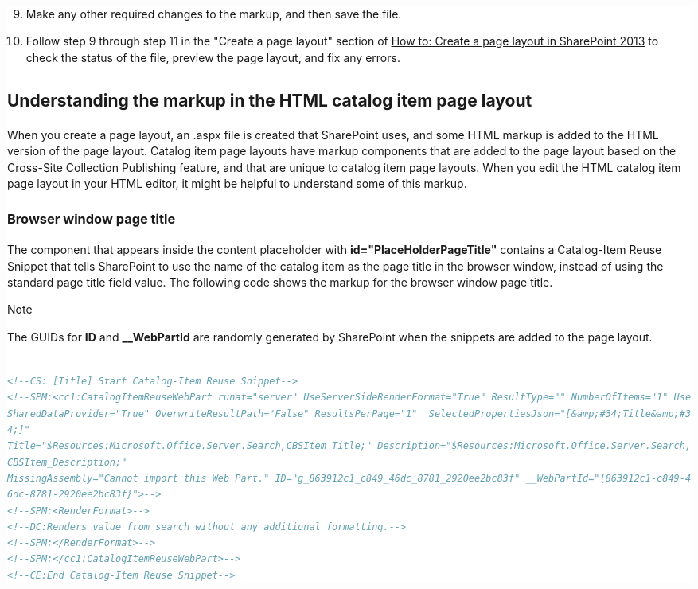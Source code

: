   
9. Make any other required changes to the markup, and then save the file. 
    
  
10. Follow step 9 through step 11 in the "Create a page layout" section of  [How to: Create a page layout in SharePoint 2013](how-to-create-a-page-layout-in-sharepoint-2013.md) to check the status of the file, preview the page layout, and fix any errors.
    
  

## Understanding the markup in the HTML catalog item page layout
<a name="bk_CatItemMarkup"> </a>

When you create a page layout, an .aspx file is created that SharePoint uses, and some HTML markup is added to the HTML version of the page layout. Catalog item page layouts have markup components that are added to the page layout based on the Cross-Site Collection Publishing feature, and that are unique to catalog item page layouts. When you edit the HTML catalog item page layout in your HTML editor, it might be helpful to understand some of this markup. 
  
    
    

### Browser window page title

The component that appears inside the content placeholder with **id="PlaceHolderPageTitle"** contains a Catalog-Item Reuse Snippet that tells SharePoint to use the name of the catalog item as the page title in the browser window, instead of using the standard page title field value. The following code shows the markup for the browser window page title.
  
    
    

> [!NOTE]
> The GUIDs for **ID** and **__WebPartId** are randomly generated by SharePoint when the snippets are added to the page layout.
  
    
    


```HTML

<!--CS: [Title] Start Catalog-Item Reuse Snippet-->
<!--SPM:<cc1:CatalogItemReuseWebPart runat="server" UseServerSideRenderFormat="True" ResultType="" NumberOfItems="1" UseSharedDataProvider="True" OverwriteResultPath="False" ResultsPerPage="1"  SelectedPropertiesJson="[&amp;#34;Title&amp;#34;]" 
Title="$Resources:Microsoft.Office.Server.Search,CBSItem_Title;" Description="$Resources:Microsoft.Office.Server.Search,CBSItem_Description;" 
MissingAssembly="Cannot import this Web Part." ID="g_863912c1_c849_46dc_8781_2920ee2bc83f" __WebPartId="{863912c1-c849-46dc-8781-2920ee2bc83f}">-->
<!--SPM:<RenderFormat>-->
<!--DC:Renders value from search without any additional formatting.-->
<!--SPM:</RenderFormat>-->
<!--SPM:</cc1:CatalogItemReuseWebPart>-->
<!--CE:End Catalog-Item Reuse Snippet-->

```

